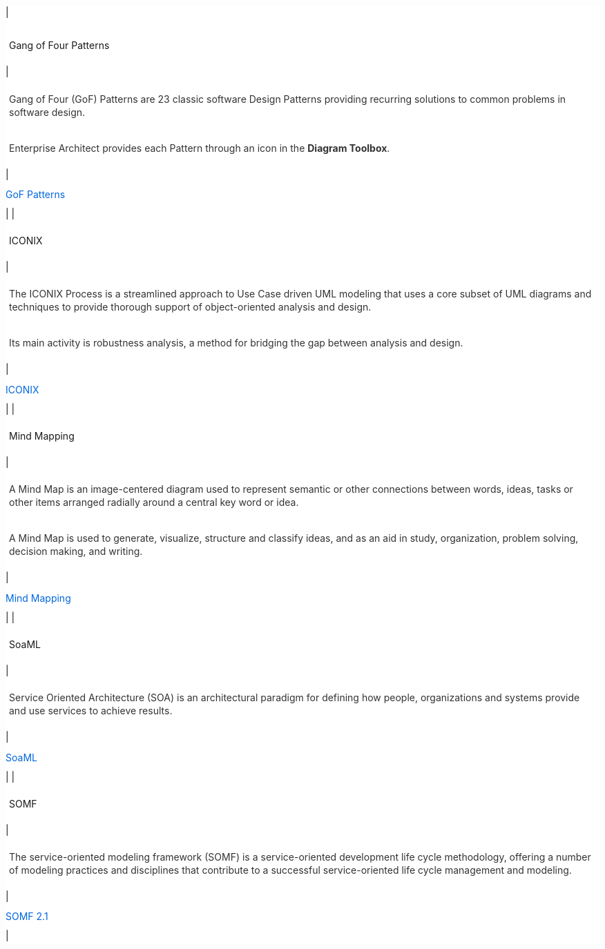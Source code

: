 | <p class="p_Tableheader" style="box-sizing: border-box; text-align: left; text-indent: 0px; padding: 14px 0px; margin: 5px; line-height: 19px;"><span class="f_Tabletext" style="box-sizing: border-box;">Gang of Four Patterns</span></p> | <p style="box-sizing: border-box; text-align: left; text-indent: 0px; padding: 14px 0px; margin: 5px; line-height: 19px;"><span class="f_BodyTextTable" style="box-sizing: border-box; color: rgb(51, 51, 51);">Gang of Four (GoF) Patterns are 23 classic software Design Patterns providing recurring solutions to common problems in software design.</span></p><p style="box-sizing: border-box; text-align: left; text-indent: 0px; padding: 14px 0px; margin: 5px; line-height: 19px;"><span class="f_BodyTextTable" style="box-sizing: border-box; color: rgb(51, 51, 51);">Enterprise Architect provides each Pattern through an icon in the<span> </span><span class="tool-interface" style="box-sizing: border-box; font-weight: 700;">Diagram Toolbox</span>.</span></p> | <a href="https://sparxsystems.com/enterprise_architect_user_guide/15.1/model_domains/gof_patterns.html" style="box-sizing: border-box; text-decoration: none; color: rgb(0, 102, 221); outline: none; display: block; line-height: normal; margin: 0px; padding: 10px 0px;">GoF Patterns</a> |
| <p class="p_Tableheader" style="box-sizing: border-box; text-align: left; text-indent: 0px; padding: 14px 0px; margin: 5px; line-height: 19px;"><span class="f_Tabletext" style="box-sizing: border-box;">ICONIX</span></p> | <p style="box-sizing: border-box; text-align: left; text-indent: 0px; padding: 14px 0px; margin: 5px; line-height: 19px;"><span class="f_BodyTextTable" style="box-sizing: border-box; color: rgb(51, 51, 51);">The ICONIX Process is a streamlined approach to Use Case driven UML modeling that uses a core subset of UML diagrams and techniques to provide thorough support of object-oriented analysis and design.</span></p><p style="box-sizing: border-box; text-align: left; text-indent: 0px; padding: 14px 0px; margin: 5px; line-height: 19px;"><span class="f_BodyTextTable" style="box-sizing: border-box; color: rgb(51, 51, 51);">Its main activity is robustness analysis, a method for bridging the gap between analysis and design.</span></p> | <a href="https://sparxsystems.com/enterprise_architect_user_guide/15.1/model_domains/iconix_process.html" style="box-sizing: border-box; text-decoration: none; color: rgb(0, 102, 221); outline: none; display: block; line-height: normal; margin: 0px; padding: 10px 0px;">ICONIX</a> |
| <p class="p_Tableheader" style="box-sizing: border-box; text-align: left; text-indent: 0px; padding: 14px 0px; margin: 5px; line-height: 19px;"><span class="f_Tabletext" style="box-sizing: border-box;">Mind Mapping</span></p> | <p style="box-sizing: border-box; text-align: left; text-indent: 0px; padding: 14px 0px; margin: 5px; line-height: 19px;"><span class="f_BodyTextTable" style="box-sizing: border-box; color: rgb(51, 51, 51);">A Mind Map is an image-centered diagram used to represent semantic or other connections between words, ideas, tasks or other items arranged radially around a central key word or idea.</span></p><p style="box-sizing: border-box; text-align: left; text-indent: 0px; padding: 14px 0px; margin: 5px; line-height: 19px;"><span class="f_BodyTextTable" style="box-sizing: border-box; color: rgb(51, 51, 51);">A Mind Map is used to generate, visualize, structure and classify ideas, and as an aid in study, organization, problem solving, decision making, and writing.</span></p> | <a href="https://sparxsystems.com/enterprise_architect_user_guide/15.1/model_domains/intro_mind_mapping.html" style="box-sizing: border-box; text-decoration: none; color: rgb(0, 102, 221); outline: none; display: block; line-height: normal; margin: 0px; padding: 10px 0px;">Mind Mapping</a> |
| <p class="p_Tableheader" style="box-sizing: border-box; text-align: left; text-indent: 0px; padding: 14px 0px; margin: 5px; line-height: 19px;"><span class="f_Tabletext" style="box-sizing: border-box;">SoaML</span></p> | <p style="box-sizing: border-box; text-align: left; text-indent: 0px; padding: 14px 0px; margin: 5px; line-height: 19px;"><span class="f_BodyTextTable" style="box-sizing: border-box; color: rgb(51, 51, 51);">Service Oriented Architecture (SOA) is an architectural paradigm for defining how people, organizations and systems provide and use services to achieve results.</span></p> | <a href="https://sparxsystems.com/enterprise_architect_user_guide/15.1/model_domains/soaml.html" style="box-sizing: border-box; text-decoration: none; color: rgb(0, 102, 221); outline: none; display: block; line-height: normal; margin: 0px; padding: 10px 0px;">SoaML</a> |
| <p class="p_Tableheader" style="box-sizing: border-box; text-align: left; text-indent: 0px; padding: 14px 0px; margin: 5px; line-height: 19px;"><span class="f_Tabletext" style="box-sizing: border-box;">SOMF</span></p> | <p style="box-sizing: border-box; text-align: left; text-indent: 0px; padding: 14px 0px; margin: 5px; line-height: 19px;"><span class="f_BodyTextTable" style="box-sizing: border-box; color: rgb(51, 51, 51);">The service-oriented modeling framework (SOMF) is a service-oriented development life cycle methodology, offering a number of modeling practices and disciplines that contribute to a successful service-oriented life cycle management and modeling.</span></p> | <a href="https://sparxsystems.com/enterprise_architect_user_guide/15.1/model_domains/somf.html" style="box-sizing: border-box; text-decoration: none; color: rgb(0, 102, 221); outline: none; display: block; line-height: normal; margin: 0px; padding: 10px 0px;">SOMF 2.1</a> |